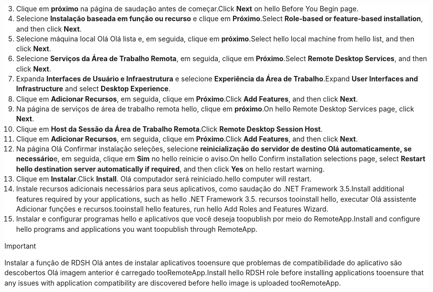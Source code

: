    3. <span data-ttu-id="f93de-182">Clique em **próximo** na página de saudação antes de começar.</span><span class="sxs-lookup"><span data-stu-id="f93de-182">Click **Next** on hello Before You Begin page.</span></span>
   4. <span data-ttu-id="f93de-183">Selecione **Instalação baseada em função ou recurso** e clique em **Próximo**.</span><span class="sxs-lookup"><span data-stu-id="f93de-183">Select **Role-based or feature-based installation**, and then click **Next**.</span></span>
   5. <span data-ttu-id="f93de-184">Selecione máquina local Olá Olá lista e, em seguida, clique em **próximo**.</span><span class="sxs-lookup"><span data-stu-id="f93de-184">Select hello local machine from hello list, and then click **Next**.</span></span>
   6. <span data-ttu-id="f93de-185">Selecione **Serviços da Área de Trabalho Remota**, em seguida, clique em **Próximo**.</span><span class="sxs-lookup"><span data-stu-id="f93de-185">Select **Remote Desktop Services**, and then click **Next**.</span></span>
   7. <span data-ttu-id="f93de-186">Expanda **Interfaces de Usuário e Infraestrutura** e selecione **Experiência da Área de Trabalho**.</span><span class="sxs-lookup"><span data-stu-id="f93de-186">Expand **User Interfaces and Infrastructure** and select **Desktop Experience**.</span></span>
   8. <span data-ttu-id="f93de-187">Clique em **Adicionar Recursos**, em seguida, clique em **Próximo**.</span><span class="sxs-lookup"><span data-stu-id="f93de-187">Click **Add Features**, and then click **Next**.</span></span>
   9. <span data-ttu-id="f93de-188">Na página de serviços de área de trabalho remota hello, clique em **próximo**.</span><span class="sxs-lookup"><span data-stu-id="f93de-188">On hello Remote Desktop Services page, click **Next**.</span></span>
   10. <span data-ttu-id="f93de-189">Clique em **Host da Sessão da Área de Trabalho Remota**.</span><span class="sxs-lookup"><span data-stu-id="f93de-189">Click **Remote Desktop Session Host**.</span></span>
   11. <span data-ttu-id="f93de-190">Clique em **Adicionar Recursos**, em seguida, clique em **Próximo**.</span><span class="sxs-lookup"><span data-stu-id="f93de-190">Click **Add Features**, and then click **Next**.</span></span>
   12. <span data-ttu-id="f93de-191">Na página Olá Confirmar instalação seleções, selecione **reinicialização do servidor de destino Olá automaticamente, se necessário**e, em seguida, clique em **Sim** no hello reinicie o aviso.</span><span class="sxs-lookup"><span data-stu-id="f93de-191">On hello Confirm installation selections page, select **Restart hello destination server automatically if required**, and then click **Yes** on hello restart warning.</span></span>
   13. <span data-ttu-id="f93de-192">Clique em **Instalar**.</span><span class="sxs-lookup"><span data-stu-id="f93de-192">Click **Install**.</span></span> <span data-ttu-id="f93de-193">Olá computador será reiniciado.</span><span class="sxs-lookup"><span data-stu-id="f93de-193">hello computer will restart.</span></span>
5. <span data-ttu-id="f93de-194">Instale recursos adicionais necessários para seus aplicativos, como saudação do .NET Framework 3.5.</span><span class="sxs-lookup"><span data-stu-id="f93de-194">Install additional features required by your applications, such as hello .NET Framework 3.5.</span></span> <span data-ttu-id="f93de-195">recursos tooinstall hello, executar Olá assistente Adicionar funções e recursos.</span><span class="sxs-lookup"><span data-stu-id="f93de-195">tooinstall hello features, run hello Add Roles and Features Wizard.</span></span>
6. <span data-ttu-id="f93de-196">Instalar e configurar programas hello e aplicativos que você deseja toopublish por meio do RemoteApp.</span><span class="sxs-lookup"><span data-stu-id="f93de-196">Install and configure hello programs and applications you want toopublish through RemoteApp.</span></span>

> [!IMPORTANT]
> <span data-ttu-id="f93de-197">Instalar a função de RDSH Olá antes de instalar aplicativos tooensure que problemas de compatibilidade do aplicativo são descobertos Olá imagem anterior é carregado tooRemoteApp.</span><span class="sxs-lookup"><span data-stu-id="f93de-197">Install hello RDSH role before installing applications tooensure that any issues with application compatibility are discovered before hello image is uploaded tooRemoteApp.</span></span>
> 